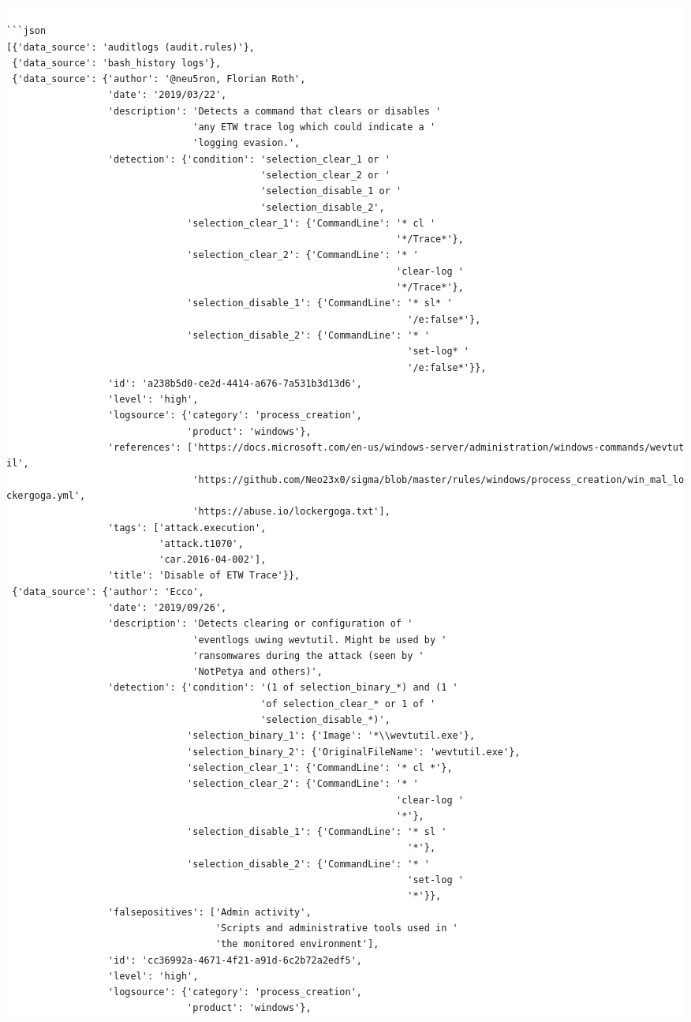 ```

```json
[{'data_source': 'auditlogs (audit.rules)'},
 {'data_source': 'bash_history logs'},
 {'data_source': {'author': '@neu5ron, Florian Roth',
                  'date': '2019/03/22',
                  'description': 'Detects a command that clears or disables '
                                 'any ETW trace log which could indicate a '
                                 'logging evasion.',
                  'detection': {'condition': 'selection_clear_1 or '
                                             'selection_clear_2 or '
                                             'selection_disable_1 or '
                                             'selection_disable_2',
                                'selection_clear_1': {'CommandLine': '* cl '
                                                                     '*/Trace*'},
                                'selection_clear_2': {'CommandLine': '* '
                                                                     'clear-log '
                                                                     '*/Trace*'},
                                'selection_disable_1': {'CommandLine': '* sl* '
                                                                       '/e:false*'},
                                'selection_disable_2': {'CommandLine': '* '
                                                                       'set-log* '
                                                                       '/e:false*'}},
                  'id': 'a238b5d0-ce2d-4414-a676-7a531b3d13d6',
                  'level': 'high',
                  'logsource': {'category': 'process_creation',
                                'product': 'windows'},
                  'references': ['https://docs.microsoft.com/en-us/windows-server/administration/windows-commands/wevtutil',
                                 'https://github.com/Neo23x0/sigma/blob/master/rules/windows/process_creation/win_mal_lockergoga.yml',
                                 'https://abuse.io/lockergoga.txt'],
                  'tags': ['attack.execution',
                           'attack.t1070',
                           'car.2016-04-002'],
                  'title': 'Disable of ETW Trace'}},
 {'data_source': {'author': 'Ecco',
                  'date': '2019/09/26',
                  'description': 'Detects clearing or configuration of '
                                 'eventlogs uwing wevtutil. Might be used by '
                                 'ransomwares during the attack (seen by '
                                 'NotPetya and others)',
                  'detection': {'condition': '(1 of selection_binary_*) and (1 '
                                             'of selection_clear_* or 1 of '
                                             'selection_disable_*)',
                                'selection_binary_1': {'Image': '*\\wevtutil.exe'},
                                'selection_binary_2': {'OriginalFileName': 'wevtutil.exe'},
                                'selection_clear_1': {'CommandLine': '* cl *'},
                                'selection_clear_2': {'CommandLine': '* '
                                                                     'clear-log '
                                                                     '*'},
                                'selection_disable_1': {'CommandLine': '* sl '
                                                                       '*'},
                                'selection_disable_2': {'CommandLine': '* '
                                                                       'set-log '
                                                                       '*'}},
                  'falsepositives': ['Admin activity',
                                     'Scripts and administrative tools used in '
                                     'the monitored environment'],
                  'id': 'cc36992a-4671-4f21-a91d-6c2b72a2edf5',
                  'level': 'high',
                  'logsource': {'category': 'process_creation',
                                'product': 'windows'},
```